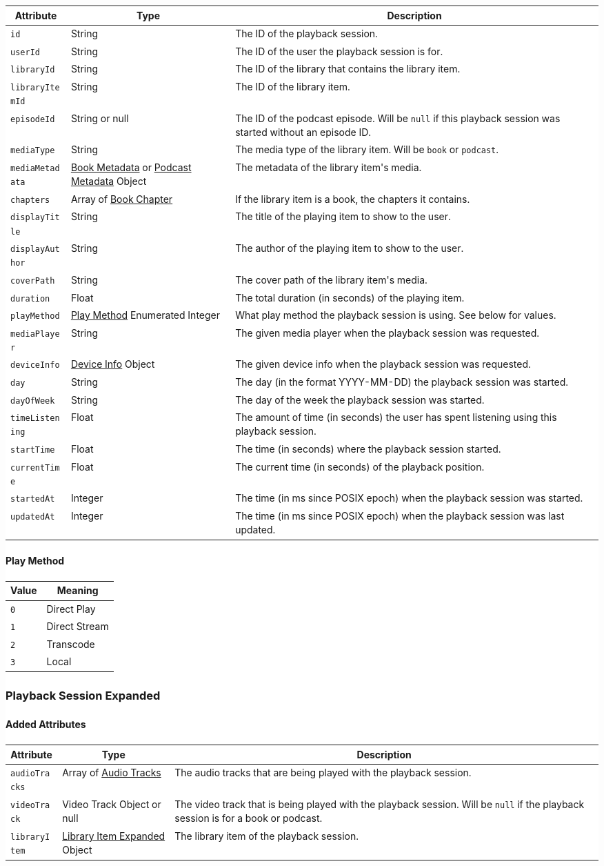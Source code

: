 Attribute | Type | Description
--------- | ---- | -----------
`id` | String | The ID of the playback session.
`userId` | String | The ID of the user the playback session is for.
`libraryId` | String | The ID of the library that contains the library item.
`libraryItemId` | String | The ID of the library item.
`episodeId` | String or null | The ID of the podcast episode. Will be `null` if this playback session was started without an episode ID.
`mediaType` | String | The media type of the library item. Will be `book` or `podcast`.
`mediaMetadata` | [Book Metadata](#book-metadata) or [Podcast Metadata](#podcast-metadata) Object | The metadata of the library item's media.
`chapters` | Array of [Book Chapter](#book-chapter) | If the library item is a book, the chapters it contains.
`displayTitle` | String | The title of the playing item to show to the user.
`displayAuthor` | String | The author of the playing item to show to the user.
`coverPath` | String | The cover path of the library item's media.
`duration` | Float | The total duration (in seconds) of the playing item.
`playMethod` | [Play Method](#play-method) Enumerated Integer | What play method the playback session is using. See below for values.
`mediaPlayer` | String | The given media player when the playback session was requested.
`deviceInfo` | [Device Info](#device-info) Object | The given device info when the playback session was requested.
`day` | String | The day (in the format YYYY-MM-DD) the playback session was started.
`dayOfWeek` | String | The day of the week the playback session was started.
`timeListening` | Float | The amount of time (in seconds) the user has spent listening using this playback session.
`startTime` | Float | The time (in seconds) where the playback session started.
`currentTime` | Float | The current time (in seconds) of the playback position.
`startedAt` | Integer | The time (in ms since POSIX epoch) when the playback session was started.
`updatedAt` | Integer | The time (in ms since POSIX epoch) when the playback session was last updated.

#### Play Method

Value | Meaning
----- | -------
`0` | Direct Play
`1` | Direct Stream
`2` | Transcode
`3` | Local

### Playback Session Expanded

#### Added Attributes

Attribute | Type | Description
--------- | ---- | -----------
`audioTracks` | Array of [Audio Tracks](#audio-track) | The audio tracks that are being played with the playback session.
`videoTrack` | Video Track Object or null | The video track that is being played with the playback session. Will be `null` if the playback session is for a book or podcast.
`libraryItem` | [Library Item Expanded](#library-item-expanded) Object | The library item of the playback session.
